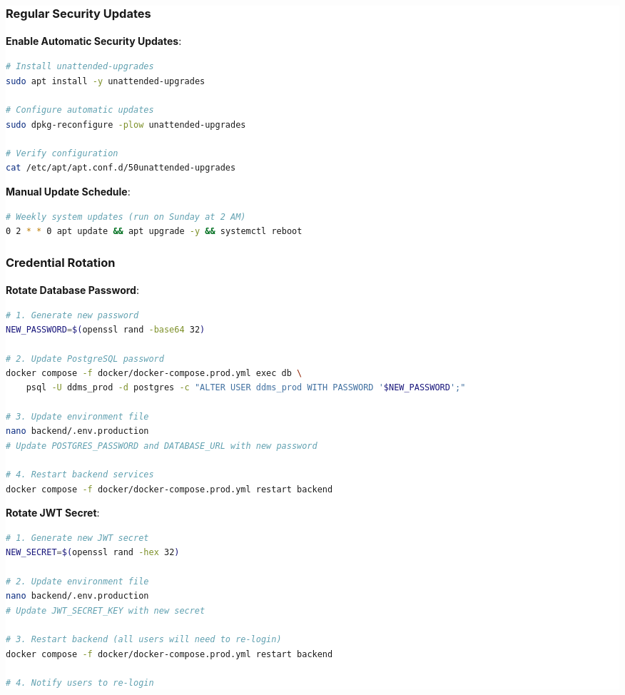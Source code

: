### Regular Security Updates

**Enable Automatic Security Updates**:
```bash
# Install unattended-upgrades
sudo apt install -y unattended-upgrades

# Configure automatic updates
sudo dpkg-reconfigure -plow unattended-upgrades

# Verify configuration
cat /etc/apt/apt.conf.d/50unattended-upgrades
```

**Manual Update Schedule**:
```bash
# Weekly system updates (run on Sunday at 2 AM)
0 2 * * 0 apt update && apt upgrade -y && systemctl reboot
```

### Credential Rotation

**Rotate Database Password**:
```bash
# 1. Generate new password
NEW_PASSWORD=$(openssl rand -base64 32)

# 2. Update PostgreSQL password
docker compose -f docker/docker-compose.prod.yml exec db \
    psql -U ddms_prod -d postgres -c "ALTER USER ddms_prod WITH PASSWORD '$NEW_PASSWORD';"

# 3. Update environment file
nano backend/.env.production
# Update POSTGRES_PASSWORD and DATABASE_URL with new password

# 4. Restart backend services
docker compose -f docker/docker-compose.prod.yml restart backend
```

**Rotate JWT Secret**:
```bash
# 1. Generate new JWT secret
NEW_SECRET=$(openssl rand -hex 32)

# 2. Update environment file
nano backend/.env.production
# Update JWT_SECRET_KEY with new secret

# 3. Restart backend (all users will need to re-login)
docker compose -f docker/docker-compose.prod.yml restart backend

# 4. Notify users to re-login
```
